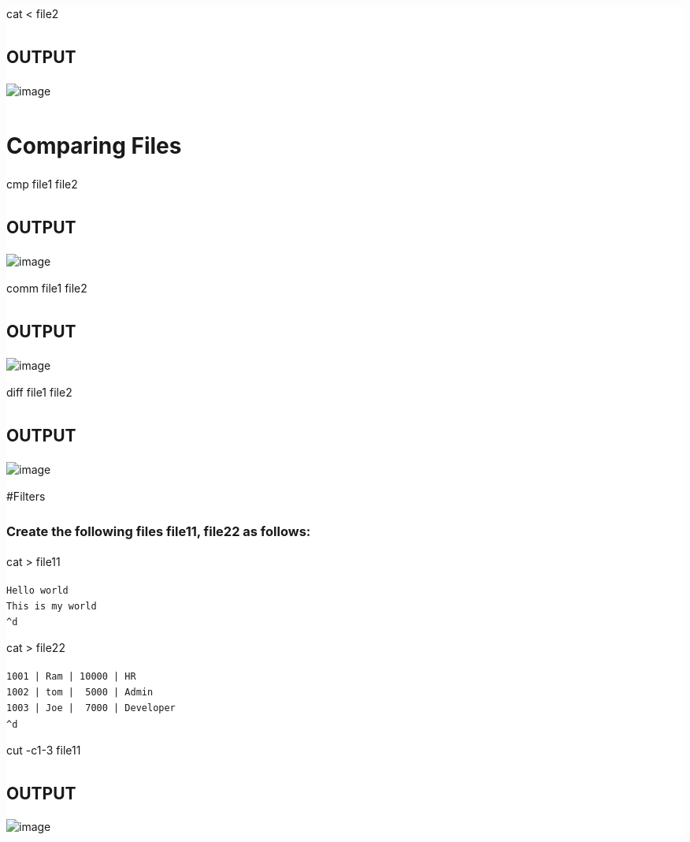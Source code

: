

cat < file2
## OUTPUT
![image](https://github.com/user-attachments/assets/2e024c86-4f61-40f2-bd7c-d878d309ec31)



# Comparing Files
cmp file1 file2
## OUTPUT
![image](https://github.com/user-attachments/assets/1ffbabde-c4b9-43bb-a365-7490184435c7)

 
comm file1 file2
 ## OUTPUT

 ![image](https://github.com/user-attachments/assets/e9b54d65-615c-4f27-a88d-f1b019cf3029)


 
diff file1 file2
## OUTPUT
![image](https://github.com/user-attachments/assets/29c465dc-f8e7-4043-9458-32cb01bb8995)


#Filters

### Create the following files file11, file22 as follows:

cat > file11
```
Hello world
This is my world
^d
```
cat > file22
```
1001 | Ram | 10000 | HR
1002 | tom |  5000 | Admin
1003 | Joe |  7000 | Developer
^d
```


cut -c1-3 file11
## OUTPUT

![image](https://github.com/user-attachments/assets/ffed48f2-9047-4f5a-b45a-cfec8fe582b7)
